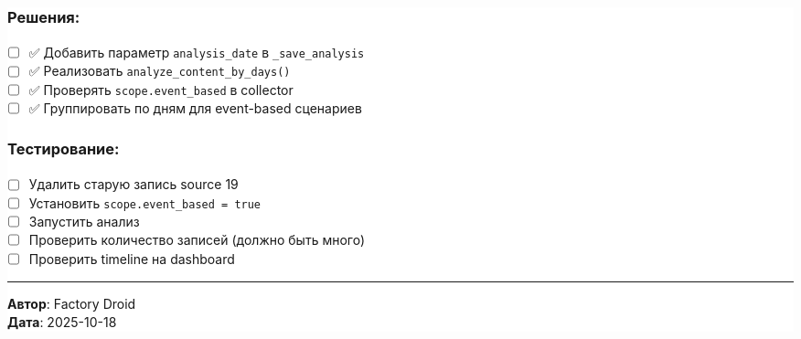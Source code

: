 ### **Решения**:
- [ ] ✅ Добавить параметр `analysis_date` в `_save_analysis`
- [ ] ✅ Реализовать `analyze_content_by_days()`
- [ ] ✅ Проверять `scope.event_based` в collector
- [ ] ✅ Группировать по дням для event-based сценариев

### **Тестирование**:
- [ ] Удалить старую запись source 19
- [ ] Установить `scope.event_based = true`
- [ ] Запустить анализ
- [ ] Проверить количество записей (должно быть много)
- [ ] Проверить timeline на dashboard

---

**Автор**: Factory Droid  
**Дата**: 2025-10-18
